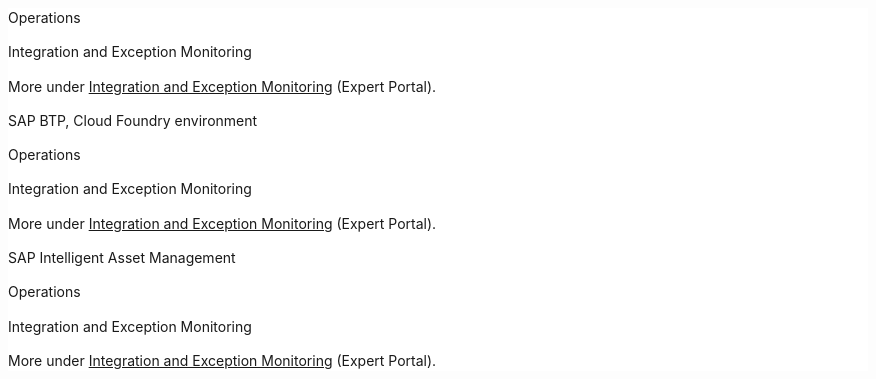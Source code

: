 </td>
<td valign="top">

Operations

</td>
<td valign="top">

Integration and Exception Monitoring

</td>
<td valign="top">

More under [Integration and Exception Monitoring](https://support.sap.com/en/alm/sap-cloud-alm/operations/expert-portal/integration-monitoring.html) \(Expert Portal\).

</td>
</tr>
<tr>
<td valign="top">

SAP BTP, Cloud Foundry environment 

</td>
<td valign="top">

Operations

</td>
<td valign="top">

Integration and Exception Monitoring

</td>
<td valign="top">

More under [Integration and Exception Monitoring](https://support.sap.com/en/alm/sap-cloud-alm/operations/expert-portal/integration-monitoring.html) \(Expert Portal\).

</td>
</tr>
<tr>
<td valign="top">

SAP Intelligent Asset Management 

</td>
<td valign="top">

Operations

</td>
<td valign="top">

Integration and Exception Monitoring

</td>
<td valign="top">

More under [Integration and Exception Monitoring](https://support.sap.com/en/alm/sap-cloud-alm/operations/expert-portal/integration-monitoring.html) \(Expert Portal\).
